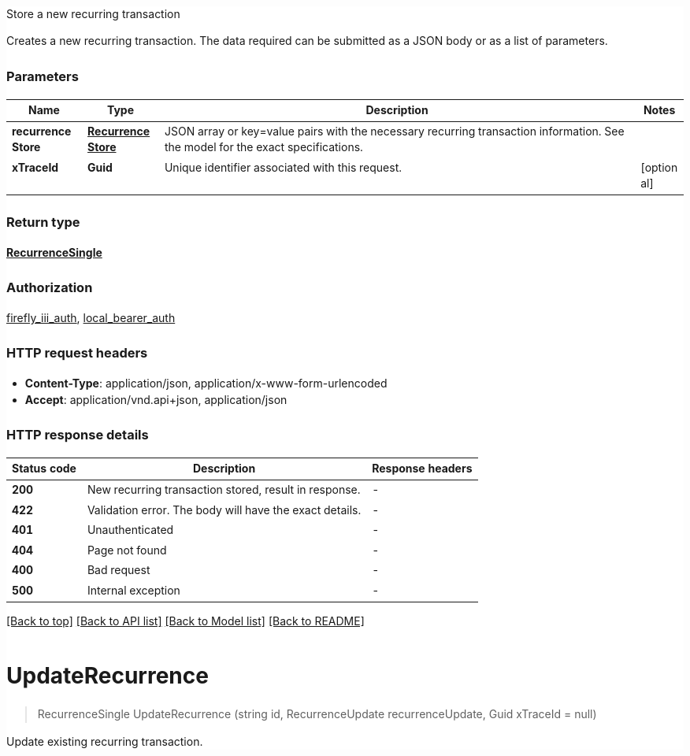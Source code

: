 Store a new recurring transaction

Creates a new recurring transaction. The data required can be submitted as a JSON body or as a list of parameters.


### Parameters

| Name | Type | Description | Notes |
|------|------|-------------|-------|
| **recurrenceStore** | [**RecurrenceStore**](RecurrenceStore.md) | JSON array or key&#x3D;value pairs with the necessary recurring transaction information. See the model for the exact specifications. |  |
| **xTraceId** | **Guid** | Unique identifier associated with this request. | [optional]  |

### Return type

[**RecurrenceSingle**](RecurrenceSingle.md)

### Authorization

[firefly_iii_auth](../README.md#firefly_iii_auth), [local_bearer_auth](../README.md#local_bearer_auth)

### HTTP request headers

 - **Content-Type**: application/json, application/x-www-form-urlencoded
 - **Accept**: application/vnd.api+json, application/json


### HTTP response details
| Status code | Description | Response headers |
|-------------|-------------|------------------|
| **200** | New recurring transaction stored, result in response. |  -  |
| **422** | Validation error. The body will have the exact details. |  -  |
| **401** | Unauthenticated |  -  |
| **404** | Page not found |  -  |
| **400** | Bad request |  -  |
| **500** | Internal exception |  -  |

[[Back to top]](#) [[Back to API list]](../../README.md#documentation-for-api-endpoints) [[Back to Model list]](../../README.md#documentation-for-models) [[Back to README]](../../README.md)

<a id="updaterecurrence"></a>
# **UpdateRecurrence**
> RecurrenceSingle UpdateRecurrence (string id, RecurrenceUpdate recurrenceUpdate, Guid xTraceId = null)

Update existing recurring transaction.
